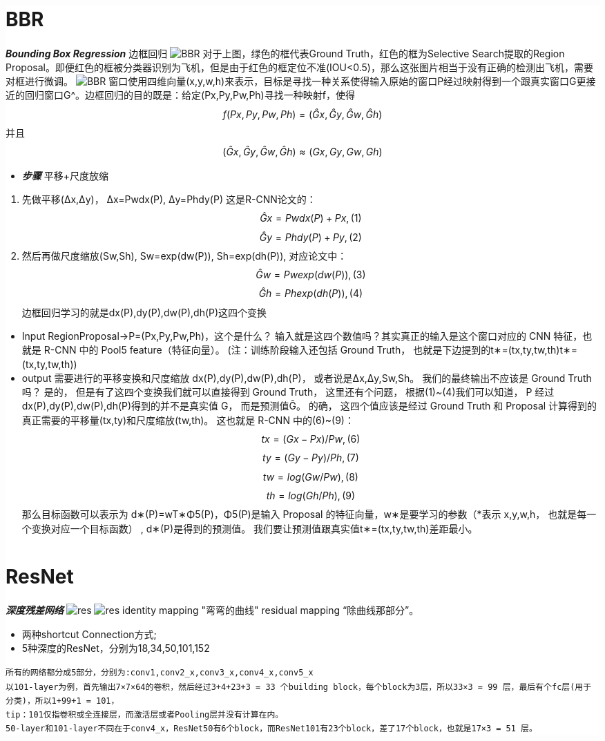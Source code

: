 
# BBR
***Bounding Box Regression***
边框回归
![BBR](/home/wangzhongju/Pictures/BBR/BBR.jpg  "BBR")
对于上图，绿色的框代表Ground Truth，红色的框为Selective Search提取的Region Proposal。即便红色的框被分类器识别为飞机，但是由于红色的框定位不准(IOU<0.5)，那么这张图片相当于没有正确的检测出飞机，需要对框进行微调。
![BBR](/home/wangzhongju/Pictures/BBR/bbr.jpg  "BBR")
窗口使用四维向量(x,y,w,h)来表示，目标是寻找一种关系使得输入原始的窗口P经过映射得到一个跟真实窗口G更接近的回归窗口G^。边框回归的目的既是：给定(Px,Py,Pw,Ph)寻找一种映射f，使得
$$f(Px,Py,Pw,Ph) = (Ĝx,Ĝy,Ĝw, Ĝh)$$
并且$$(Ĝx,Ĝy,Ĝw, Ĝh) ≈ (Gx,Gy,Gw, Gh)$$

- ***步骤***
平移+尺度放缩
1) 先做平移(Δx,Δy)， Δx=Pwdx(P), Δy=Phdy(P) 这是R-CNN论文的：
$$Ĝx=Pwdx(P)+Px,(1) $$
$$Ĝ y=Phdy(P)+Py,(2) $$
2) 然后再做尺度缩放(Sw,Sh), Sw=exp(dw(P)), Sh=exp(dh(P)), 对应论文中：
$$Ĝ w=Pwexp(dw(P)),(3) $$
$$Ĝ h=Phexp(dh(P)),(4) $$
边框回归学习的就是dx(P),dy(P),dw(P),dh(P)这四个变换
- Input
RegionProposal→P=(Px,Py,Pw,Ph)，这个是什么？ 输入就是这四个数值吗？其实真正的输入是这个窗口对应的 CNN 特征，也就是 R-CNN 中的 Pool5 feature（特征向量）。 (注：训练阶段输入还包括 Ground Truth， 也就是下边提到的t∗=(tx,ty,tw,th)t∗=(tx,ty,tw,th))
- output
需要进行的平移变换和尺度缩放 dx(P),dy(P),dw(P),dh(P)， 或者说是Δx,Δy,Sw,Sh。 我们的最终输出不应该是 Ground Truth 吗？ 是的， 但是有了这四个变换我们就可以直接得到 Ground Truth， 这里还有个问题， 根据(1)*~*(4)我们可以知道， P 经过 dx(P),dy(P),dw(P),dh(P)得到的并不是真实值 G， 而是预测值Ĝ。 的确， 这四个值应该是经过 Ground Truth 和 Proposal 计算得到的真正需要的平移量(tx,ty)和尺度缩放(tw,th)。 
这也就是 R-CNN 中的(6)~(9)： 
$$ tx=(Gx−Px)/Pw,(6) $$
$$ ty=(Gy−Py)/Ph,(7) $$
$$ tw=log(Gw/Pw),(8) $$
$$ th=log(Gh/Ph),(9) $$
那么目标函数可以表示为 d∗(P)=wT∗Φ5(P)，Φ5(P)是输入 Proposal 的特征向量，w∗是要学习的参数（*表示 x,y,w,h， 也就是每一个变换对应一个目标函数） , d∗(P)是得到的预测值。 我们要让预测值跟真实值t∗=(tx,ty,tw,th)差距最小。


# ResNet
***深度残差网络***
![res](/home/wangzhongju/Pictures/ResNet/resnet.png  "res")
![res](/home/wangzhongju/Pictures/ResNet/res.png  "res")
identity mapping "弯弯的曲线"	residual mapping “除曲线那部分”。

- 两种shortcut Connection方式;
- 5种深度的ResNet，分别为18,34,50,101,152
~~~
所有的网络都分成5部分，分别为:conv1,conv2_x,conv3_x,conv4_x,conv5_x
以101-layer为例，首先输出7×7×64的卷积，然后经过3+4+23+3 = 33 个building block，每个block为3层，所以33×3 = 99 层，最后有个fc层(用于分类)，所以1+99+1 = 101， 
tip：101仅指卷积或全连接层，而激活层或者Pooling层并没有计算在内。
50-layer和101-layer不同在于conv4_x，ResNet50有6个block，而ResNet101有23个block，差了17个block，也就是17×3 = 51 层。
~~~
